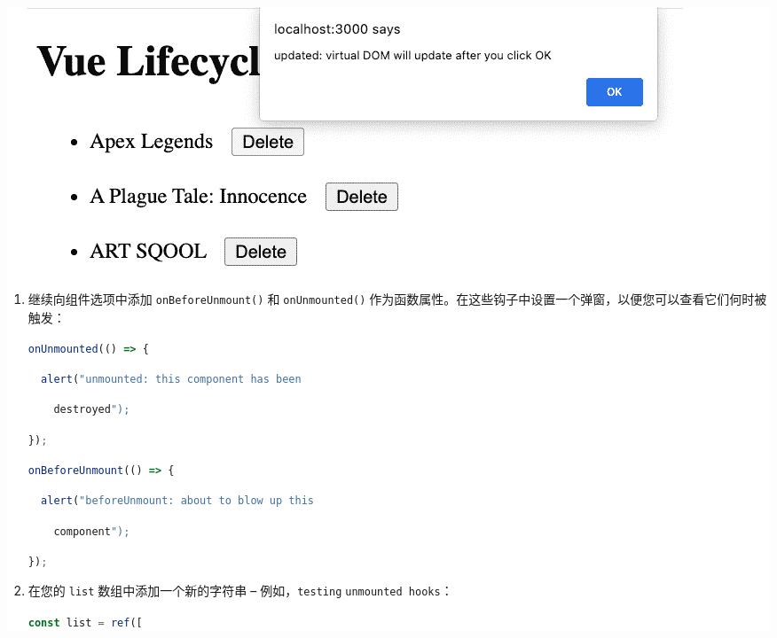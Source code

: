 ![图 5.22 – 当 Vue 引擎完成组件更新时调用 onUpdated](img/B18645_05_22.jpg)

1.  继续向组件选项中添加 `onBeforeUnmount()` 和 `onUnmounted()` 作为函数属性。在这些钩子中设置一个弹窗，以便您可以查看它们何时被触发：

    ```js
    onUnmounted(() => {
    ```

    ```js
      alert("unmounted: this component has been
    ```

    ```js
        destroyed");
    ```

    ```js
    });
    ```

    ```js
    onBeforeUnmount(() => {
    ```

    ```js
      alert("beforeUnmount: about to blow up this
    ```

    ```js
        component");
    ```

    ```js
    });
    ```

1.  在您的 `list` 数组中添加一个新的字符串 – 例如，`testing` `unmounted hooks`：

    ```js
    const list = ref([
    ```
